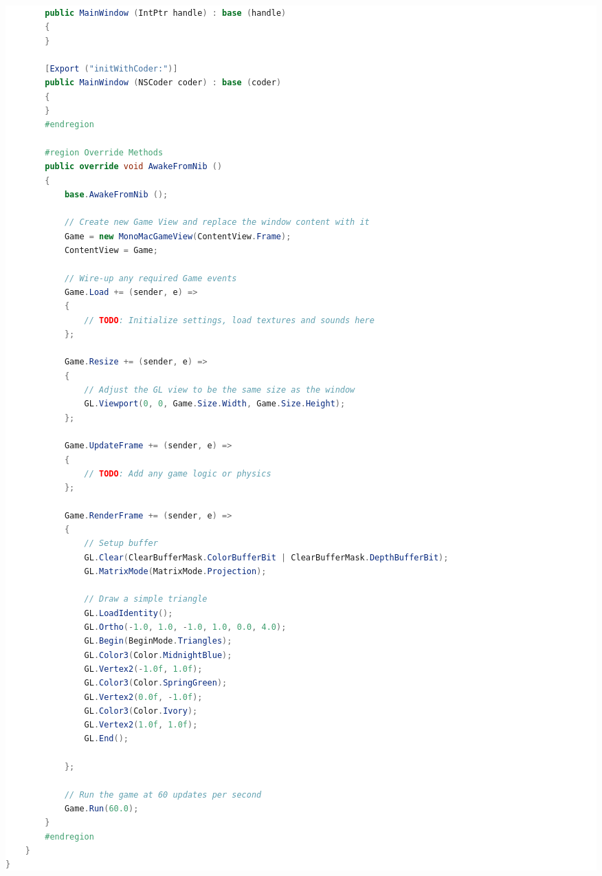 ```csharp
        public MainWindow (IntPtr handle) : base (handle)
        {
        }

        [Export ("initWithCoder:")]
        public MainWindow (NSCoder coder) : base (coder)
        {
        }
        #endregion

        #region Override Methods
        public override void AwakeFromNib ()
        {
            base.AwakeFromNib ();

            // Create new Game View and replace the window content with it
            Game = new MonoMacGameView(ContentView.Frame);
            ContentView = Game;

            // Wire-up any required Game events
            Game.Load += (sender, e) =>
            {
                // TODO: Initialize settings, load textures and sounds here
            };

            Game.Resize += (sender, e) =>
            {
                // Adjust the GL view to be the same size as the window
                GL.Viewport(0, 0, Game.Size.Width, Game.Size.Height);
            };

            Game.UpdateFrame += (sender, e) =>
            {
                // TODO: Add any game logic or physics
            };

            Game.RenderFrame += (sender, e) =>
            {
                // Setup buffer
                GL.Clear(ClearBufferMask.ColorBufferBit | ClearBufferMask.DepthBufferBit);
                GL.MatrixMode(MatrixMode.Projection);

                // Draw a simple triangle
                GL.LoadIdentity();
                GL.Ortho(-1.0, 1.0, -1.0, 1.0, 0.0, 4.0);
                GL.Begin(BeginMode.Triangles);
                GL.Color3(Color.MidnightBlue);
                GL.Vertex2(-1.0f, 1.0f);
                GL.Color3(Color.SpringGreen);
                GL.Vertex2(0.0f, -1.0f);
                GL.Color3(Color.Ivory);
                GL.Vertex2(1.0f, 1.0f);
                GL.End();

            };

            // Run the game at 60 updates per second
            Game.Run(60.0);
        }
        #endregion
    }
}
```